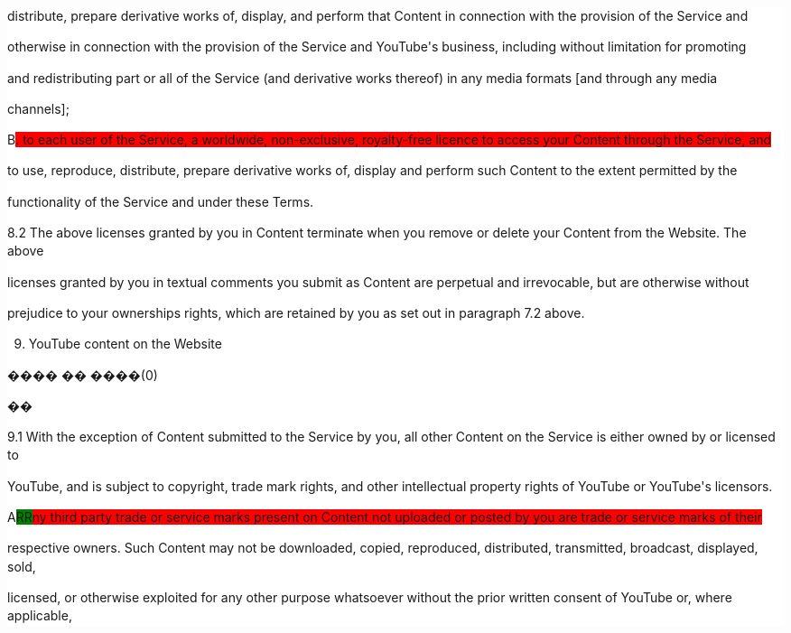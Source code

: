 distribute, prepare derivative works of, display, and perform that Content in connection with the provision of the Service and


otherwise in connection with the provision of the Service and YouTube's business, including without limitation for promoting


and redistributing part or all of the Service (and derivative works thereof) in any media formats [and through any media


channels];


</span>B<span style="background-color: red;">. to each user of the Service, a worldwide, non-exclusive, royalty-free licence to access your Content through the Service, and


to use, reproduce, distribute, prepare derivative works of, display and perform such Content to the extent permitted by the


functionality of the Service and under these Terms.


8.2 The above licenses granted by you in Content terminate when you remove or delete your Content from the Website. The above


licenses granted by you in textual comments you submit as Content are perpetual and irrevocable, but are otherwise without


prejudice to your ownerships rights, which are retained by you as set out in paragraph 7.2 above.


9. YouTube content on the Website


���� �� ����(0)


��



9.1 With the exception of Content submitted to the Service by you, all other Content on the Service is either owned by or licensed to


YouTube, and is subject to copyright, trade mark rights, and other intellectual property rights of YouTube or YouTube's licensors.


</span>A<span style="background-color: green;">RR</span><span style="background-color: red;">ny third party trade or service marks present on Content not uploaded or posted by you are trade or service marks of their


respective owners. Such Content may not be downloaded, copied, reproduced, distributed, transmitted, broadcast, displayed, sold,


licensed, or otherwise exploited for any other purpose whatsoever without the prior written consent of YouTube or, where applicable,
